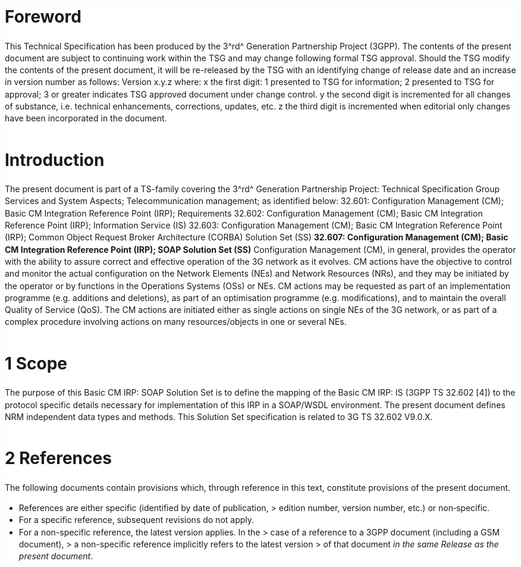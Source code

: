 # Foreword
This Technical Specification has been produced by the 3^rd^ Generation
Partnership Project (3GPP).
The contents of the present document are subject to continuing work within the
TSG and may change following formal TSG approval. Should the TSG modify the
contents of the present document, it will be re-released by the TSG with an
identifying change of release date and an increase in version number as
follows:
Version x.y.z
where:
x the first digit:
1 presented to TSG for information;
2 presented to TSG for approval;
3 or greater indicates TSG approved document under change control.
y the second digit is incremented for all changes of substance, i.e. technical
enhancements, corrections, updates, etc.
z the third digit is incremented when editorial only changes have been
incorporated in the document.
# Introduction
The present document is part of a TS-family covering the 3^rd^ Generation
Partnership Project: Technical Specification Group Services and System
Aspects; Telecommunication management; as identified below:
32.601: Configuration Management (CM); Basic CM Integration Reference Point
(IRP); Requirements
32.602: Configuration Management (CM); Basic CM Integration Reference Point
(IRP); Information Service (IS)
32.603: Configuration Management (CM); Basic CM Integration Reference Point
(IRP); Common Object Request Broker Architecture (CORBA) Solution Set (SS)
**32.607: Configuration Management (CM); Basic CM Integration Reference Point
(IRP); SOAP Solution Set (SS)**
Configuration Management (CM), in general, provides the operator with the
ability to assure correct and effective operation of the 3G network as it
evolves. CM actions have the objective to control and monitor the actual
configuration on the Network Elements (NEs) and Network Resources (NRs), and
they may be initiated by the operator or by functions in the Operations
Systems (OSs) or NEs.
CM actions may be requested as part of an implementation programme (e.g.
additions and deletions), as part of an optimisation programme (e.g.
modifications), and to maintain the overall Quality of Service (QoS). The CM
actions are initiated either as single actions on single NEs of the 3G
network, or as part of a complex procedure involving actions on many
resources/objects in one or several NEs.
# 1 Scope
The purpose of this Basic CM IRP: SOAP Solution Set is to define the mapping
of the Basic CM IRP: IS (3GPP TS 32.602 [4]) to the protocol specific details
necessary for implementation of this IRP in a SOAP/WSDL environment.
The present document defines NRM independent data types and methods.
This Solution Set specification is related to 3G TS 32.602 V9.0.X.
# 2 References
The following documents contain provisions which, through reference in this
text, constitute provisions of the present document.
  * References are either specific (identified by date of publication, > edition number, version number, etc.) or non‑specific.
  * For a specific reference, subsequent revisions do not apply.
  * For a non-specific reference, the latest version applies. In the > case of a reference to a 3GPP document (including a GSM document), > a non-specific reference implicitly refers to the latest version > of that document _in the same Release as the present document_.
